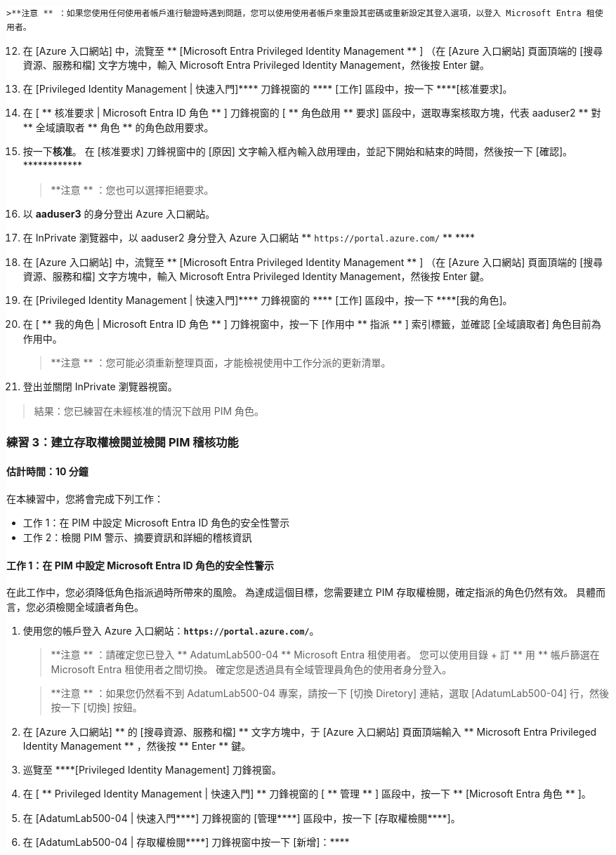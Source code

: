     >**注意 ** ：如果您使用任何使用者帳戶進行驗證時遇到問題，您可以使用使用者帳戶來重設其密碼或重新設定其登入選項，以登入 Microsoft Entra 租使用者。

12. 在 [Azure 入口網站] 中，流覽至 ** [Microsoft Entra Privileged Identity Management ** ] （在 [Azure 入口網站] 頁面頂端的 [搜尋資源、服務和檔] 文字方塊中，輸入 Microsoft Entra Privileged Identity Management，然後按 Enter 鍵。

13. 在 [Privileged Identity Management \| 快速入門]**** 刀鋒視窗的 **** [工作] 區段中，按一下 ****[核准要求]。

14. 在 [ ** 核准要求 \| Microsoft Entra ID 角色 ** ] 刀鋒視窗的 [ ** 角色啟用 ** 要求] 區段中，選取專案核取方塊，代表 aaduser2 ** 對 ** 全域讀取者 ** 角色 ** 的角色啟用要求。

15. 按一下**核准**。 在 [核准要求] 刀鋒視窗中的 [原因] 文字輸入框內輸入啟用理由，並記下開始和結束的時間，然後按一下 [確認]。************ 

    >**注意 ** ：您也可以選擇拒絕要求。

16. 以 **aaduser3** 的身分登出 Azure 入口網站。

17. 在 InPrivate 瀏覽器中，以 aaduser2 身分登入 Azure 入口網站 ** `https://portal.azure.com/` ** ****

18. 在 [Azure 入口網站] 中，流覽至 ** [Microsoft Entra Privileged Identity Management ** ] （在 [Azure 入口網站] 頁面頂端的 [搜尋資源、服務和檔] 文字方塊中，輸入 Microsoft Entra Privileged Identity Management，然後按 Enter 鍵。

19. 在 [Privileged Identity Management \| 快速入門]**** 刀鋒視窗的 **** [工作] 區段中，按一下 ****[我的角色]。

20. 在 [ ** 我的角色 \| Microsoft Entra ID 角色 ** ] 刀鋒視窗中，按一下 [作用中 ** 指派 ** ] 索引標籤，並確認 [全域讀取者] 角色目前為作用中。

    >**注意 ** ：您可能必須重新整理頁面，才能檢視使用中工作分派的更新清單。

21. 登出並關閉 InPrivate 瀏覽器視窗。

> 結果：您已練習在未經核准的情況下啟用 PIM 角色。 

### 練習 3：建立存取權檢閱並檢閱 PIM 稽核功能

#### 估計時間：10 分鐘

在本練習中，您將會完成下列工作：

- 工作 1：在 PIM 中設定 Microsoft Entra ID 角色的安全性警示
- 工作 2：檢閱 PIM 警示、摘要資訊和詳細的稽核資訊

#### 工作 1：在 PIM 中設定 Microsoft Entra ID 角色的安全性警示

在此工作中，您必須降低角色指派過時所帶來的風險。 為達成這個目標，您需要建立 PIM 存取權檢閱，確定指派的角色仍然有效。 具體而言，您必須檢閱全域讀者角色。 

1. 使用您的帳戶登入 Azure 入口網站：**`https://portal.azure.com/`**。

    >**注意 ** ：請確定您已登入 ** AdatumLab500-04 ** Microsoft Entra 租使用者。 您可以使用目錄 + 訂 ** 用 ** 帳戶篩選在 Microsoft Entra 租使用者之間切換。 確定您是透過具有全域管理員角色的使用者身分登入。
    
    >**注意 ** ：如果您仍然看不到 AdatumLab500-04 專案，請按一下 [切換 Diretory] 連結，選取 [AdatumLab500-04] 行，然後按一下 [切換] 按鈕。

2. 在 [Azure 入口網站] ** 的 [搜尋資源、服務和檔] ** 文字方塊中，于 [Azure 入口網站] 頁面頂端輸入 ** Microsoft Entra Privileged Identity Management ** ，然後按 ** Enter ** 鍵。

3. 巡覽至 ****[Privileged Identity Management] 刀鋒視窗。 

4. 在 [ ** Privileged Identity Management \| 快速入門] ** 刀鋒視窗的 [ ** 管理 ** ] 區段中，按一下 ** [Microsoft Entra 角色 ** ]。

5. 在 [AdatumLab500-04 \| 快速入門****] 刀鋒視窗的 [管理****] 區段中，按一下 [存取權檢閱****]。

6. 在 [AdatumLab500-04 \| 存取權檢閱****] 刀鋒視窗中按一下 [新增]：****
